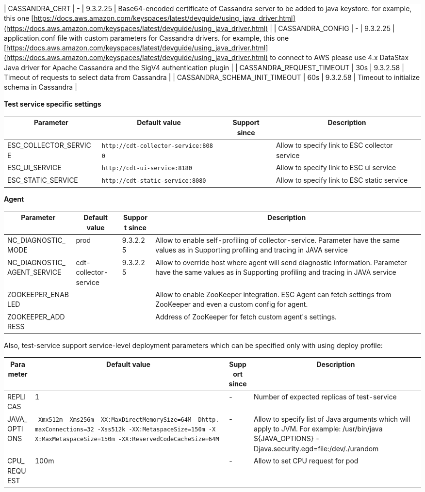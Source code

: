 | CASSANDRA_CERT                | -                                                  | 9.3.2.25      | Base64-encoded certificate of Cassandra server to be added to java keystore. for example, this one [https://docs.aws.amazon.com/keyspaces/latest/devguide/using_java_driver.html](https://docs.aws.amazon.com/keyspaces/latest/devguide/using_java_driver.html)                                                                                                                 |
| CASSANDRA_CONFIG              | -                                                  | 9.3.2.25      | application.conf file with custom parameters for Cassandra drivers. for example, this one [https://docs.aws.amazon.com/keyspaces/latest/devguide/using_java_driver.html](https://docs.aws.amazon.com/keyspaces/latest/devguide/using_java_driver.html) to connect to AWS please use 4.x DataStax Java driver for Apache Cassandra and the SigV4 authentication plugin           |
| CASSANDRA_REQUEST_TIMEOUT     | 30s                                                | 9.3.2.58      | Timeout of requests to select data from Cassandra                                                                                                                                                                                                                                                                                                                               |
| CASSANDRA_SCHEMA_INIT_TIMEOUT | 60s                                                | 9.3.2.58      | Timeout to initialize schema in Cassandra                                                                                                                                                                                                                                                                                                                                       |


**Test service specific settings**


| Parameter             | Default value                       | Support since | Description                                    |
|-----------------------|-------------------------------------|---------------|------------------------------------------------|
| ESC_COLLECTOR_SERVICE | `http://cdt-collector-service:8080` |               | Allow to specify link to ESC collector service |
| ESC_UI_SERVICE        | `http://cdt-ui-service:8180`        |               | Allow to specify link to ESC ui service        |
| ESC_STATIC_SERVICE    | `http://cdt-static-service:8080`    |               | Allow to specify link to ESC static service    |


**Agent**


| Parameter                   | Default value         | Support since | Description                                                                                                                                                 |
|-----------------------------|-----------------------|---------------|-------------------------------------------------------------------------------------------------------------------------------------------------------------|
| NC_DIAGNOSTIC_MODE          | prod                  | 9.3.2.25      | Allow to enable self-profiling of collector-service. Parameter have the same values as in Supporting  profiling and tracing in JAVA service                 |
| NC_DIAGNOSTIC_AGENT_SERVICE | cdt-collector-service | 9.3.2.25      | Allow to override host where agent will send diagnostic information. Parameter have the same values as in Supporting  profiling and tracing in JAVA service |
| ZOOKEEPER_ENABLED           |                       |               | Allow to enable ZooKeeper integration. ESC Agent can fetch settings from ZooKeeper and even a custom config for agent.                                      |
| ZOOKEEPER_ADDRESS           |                       |               | Address of ZooKeeper for fetch custom agent's settings.                                                                                                     |


Also, test-service support service-level deployment parameters which can be specified only with using deploy profile:


| Parameter      | Default value                                                                                                                                                    | Support since | Description                                                                                                                                         |
|----------------|------------------------------------------------------------------------------------------------------------------------------------------------------------------|---------------|-----------------------------------------------------------------------------------------------------------------------------------------------------|
| REPLICAS       | 1                                                                                                                                                                | -             | Number of expected replicas of test-service                                                                                                         |
| JAVA_OPTIONS   | `-Xmx512m -Xms256m -XX:MaxDirectMemorySize=64M -Dhttp.maxConnections=32 -Xss512k -XX:MetaspaceSize=150m -XX:MaxMetaspaceSize=150m -XX:ReservedCodeCacheSize=64M` | -             | Allow to specify list of Java arguments which will apply to JVM. For example: /usr/bin/java ${JAVA_OPTIONS} -Djava.security.egd=file:/dev/./urandom |
| CPU_REQUEST    | 100m                                                                                                                                                             | -             | Allow to set CPU request for pod                                                                                                                    |
